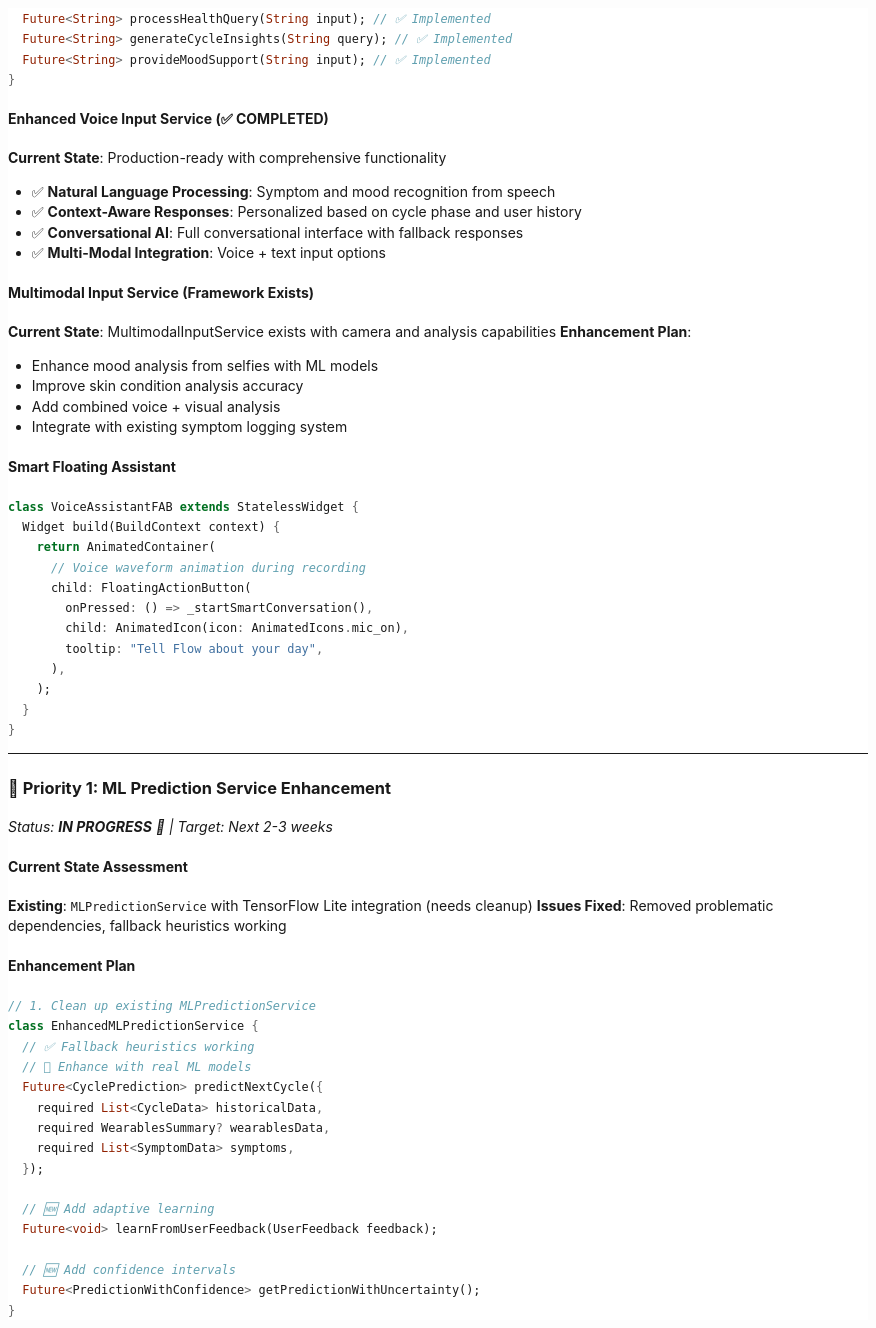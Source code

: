 ```dart
  Future<String> processHealthQuery(String input); // ✅ Implemented
  Future<String> generateCycleInsights(String query); // ✅ Implemented
  Future<String> provideMoodSupport(String input); // ✅ Implemented
}
```

#### **Enhanced Voice Input Service** (✅ COMPLETED)
**Current State**: Production-ready with comprehensive functionality
- ✅ **Natural Language Processing**: Symptom and mood recognition from speech
- ✅ **Context-Aware Responses**: Personalized based on cycle phase and user history
- ✅ **Conversational AI**: Full conversational interface with fallback responses
- ✅ **Multi-Modal Integration**: Voice + text input options

#### **Multimodal Input Service** (Framework Exists)
**Current State**: MultimodalInputService exists with camera and analysis capabilities
**Enhancement Plan**:
- Enhance mood analysis from selfies with ML models
- Improve skin condition analysis accuracy
- Add combined voice + visual analysis
- Integrate with existing symptom logging system

#### **Smart Floating Assistant**
```dart
class VoiceAssistantFAB extends StatelessWidget {
  Widget build(BuildContext context) {
    return AnimatedContainer(
      // Voice waveform animation during recording
      child: FloatingActionButton(
        onPressed: () => _startSmartConversation(),
        child: AnimatedIcon(icon: AnimatedIcons.mic_on),
        tooltip: "Tell Flow about your day",
      ),
    );
  }
}
```

---

### 🤖 **Priority 1: ML Prediction Service Enhancement**
*Status: **IN PROGRESS** 🔄 | Target: Next 2-3 weeks*

#### **Current State Assessment**
**Existing**: `MLPredictionService` with TensorFlow Lite integration (needs cleanup)
**Issues Fixed**: Removed problematic dependencies, fallback heuristics working

#### **Enhancement Plan**
```dart
// 1. Clean up existing MLPredictionService
class EnhancedMLPredictionService {
  // ✅ Fallback heuristics working
  // 🔄 Enhance with real ML models
  Future<CyclePrediction> predictNextCycle({
    required List<CycleData> historicalData,
    required WearablesSummary? wearablesData,
    required List<SymptomData> symptoms,
  });
  
  // 🆕 Add adaptive learning
  Future<void> learnFromUserFeedback(UserFeedback feedback);
  
  // 🆕 Add confidence intervals
  Future<PredictionWithConfidence> getPredictionWithUncertainty();
}
```
